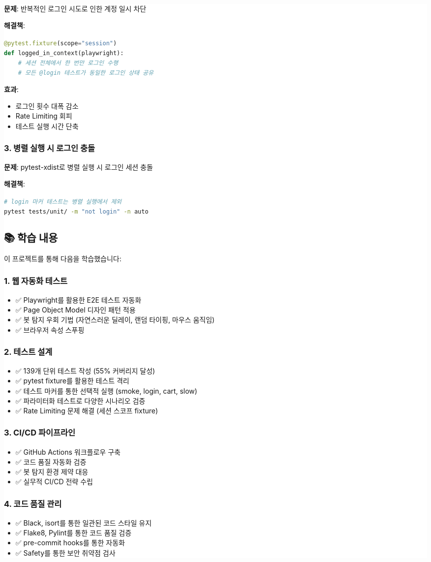 **문제**: 반복적인 로그인 시도로 인한 계정 일시 차단

**해결책**:
```python
@pytest.fixture(scope="session")
def logged_in_context(playwright):
    # 세션 전체에서 한 번만 로그인 수행
    # 모든 @login 테스트가 동일한 로그인 상태 공유
```

**효과**:
- 로그인 횟수 대폭 감소
- Rate Limiting 회피
- 테스트 실행 시간 단축

### 3. 병렬 실행 시 로그인 충돌

**문제**: pytest-xdist로 병렬 실행 시 로그인 세션 충돌

**해결책**:
```bash
# login 마커 테스트는 병렬 실행에서 제외
pytest tests/unit/ -m "not login" -n auto
```

## 📚 학습 내용

이 프로젝트를 통해 다음을 학습했습니다:

### 1. 웹 자동화 테스트
- ✅ Playwright를 활용한 E2E 테스트 자동화
- ✅ Page Object Model 디자인 패턴 적용
- ✅ 봇 탐지 우회 기법 (자연스러운 딜레이, 랜덤 타이핑, 마우스 움직임)
- ✅ 브라우저 속성 스푸핑

### 2. 테스트 설계
- ✅ 139개 단위 테스트 작성 (55% 커버리지 달성)
- ✅ pytest fixture를 활용한 테스트 격리
- ✅ 테스트 마커를 통한 선택적 실행 (smoke, login, cart, slow)
- ✅ 파라미터화 테스트로 다양한 시나리오 검증
- ✅ Rate Limiting 문제 해결 (세션 스코프 fixture)

### 3. CI/CD 파이프라인
- ✅ GitHub Actions 워크플로우 구축
- ✅ 코드 품질 자동화 검증
- ✅ 봇 탐지 환경 제약 대응
- ✅ 실무적 CI/CD 전략 수립

### 4. 코드 품질 관리
- ✅ Black, isort를 통한 일관된 코드 스타일 유지
- ✅ Flake8, Pylint를 통한 코드 품질 검증
- ✅ pre-commit hooks를 통한 자동화
- ✅ Safety를 통한 보안 취약점 검사

